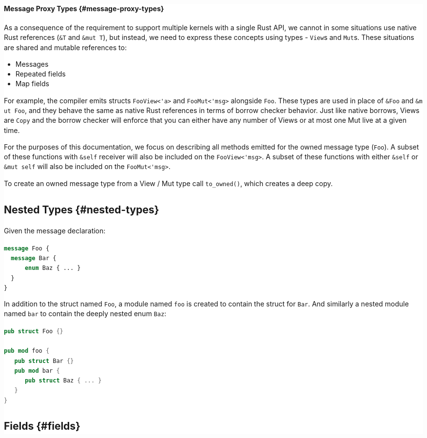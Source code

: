 #### Message Proxy Types {#message-proxy-types}

As a consequence of the requirement to support multiple kernels with a single
Rust API, we cannot in some situations use native Rust references (`&T` and
`&mut T`), but instead, we need to express these concepts using types - `View`s
and `Mut`s. These situations are shared and mutable references to:

*   Messages
*   Repeated fields
*   Map fields

For example, the compiler emits structs `FooView<'a>` and `FooMut<'msg>`
alongside `Foo`. These types are used in place of `&Foo` and `&mut Foo`, and
they behave the same as native Rust references in terms of borrow checker
behavior. Just like native borrows, Views are `Copy` and the borrow checker will
enforce that you can either have any number of Views or at most one Mut live at
a given time.

For the purposes of this documentation, we focus on describing all methods
emitted for the owned message type (`Foo`). A subset of these functions with
`&self` receiver will also be included on the `FooView<'msg>`. A subset of these
functions with either `&self` or `&mut self` will also be included on the
`FooMut<'msg>`.

To create an owned message type from a View / Mut type call `to_owned()`, which
creates a deep copy.

## Nested Types {#nested-types}

Given the message declaration:

```proto
message Foo {
  message Bar {
      enum Baz { ... }
  }
}
```

In addition to the struct named `Foo`, a module named `foo` is created to
contain the struct for `Bar`. And similarly a nested module named `bar` to
contain the deeply nested enum `Baz`:

```rs
pub struct Foo {}

pub mod foo {
   pub struct Bar {}
   pub mod bar {
      pub struct Baz { ... }
   }
}
```

## Fields {#fields}
